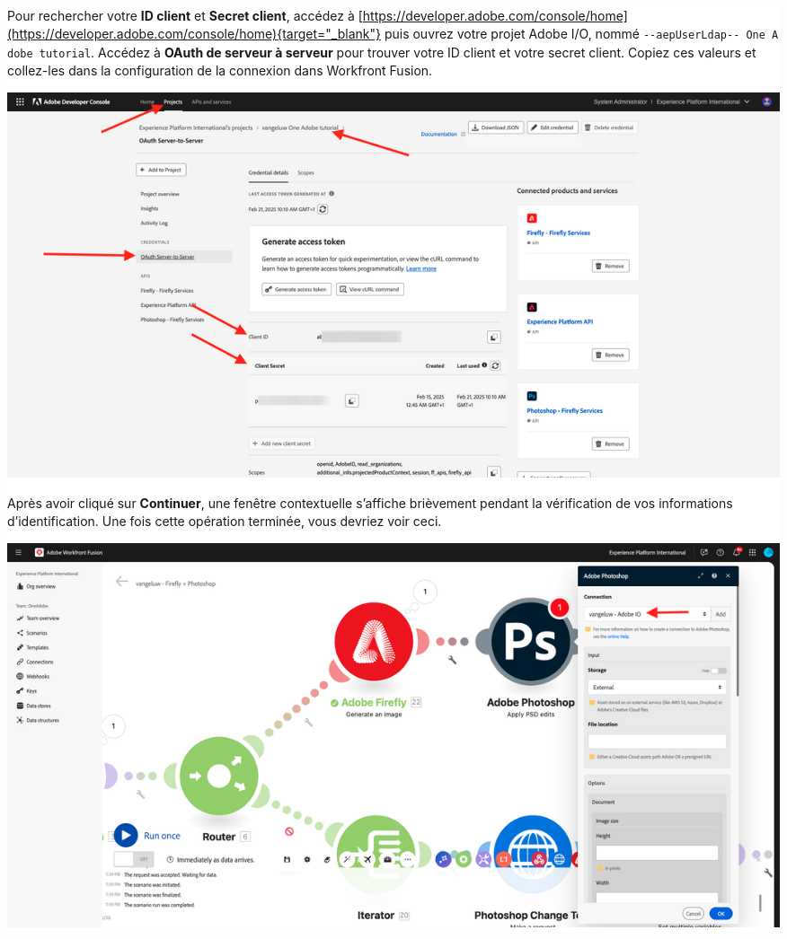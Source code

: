 Pour rechercher votre **ID client** et **Secret client**, accédez à [https://developer.adobe.com/console/home](https://developer.adobe.com/console/home){target="_blank"} puis ouvrez votre projet Adobe I/O, nommé `--aepUserLdap-- One Adobe tutorial`. Accédez à **OAuth de serveur à serveur** pour trouver votre ID client et votre secret client. Copiez ces valeurs et collez-les dans la configuration de la connexion dans Workfront Fusion.

![WF Fusion](./images/wffc20.png)

Après avoir cliqué sur **Continuer**, une fenêtre contextuelle s’affiche brièvement pendant la vérification de vos informations d’identification. Une fois cette opération terminée, vous devriez voir ceci.

![WF Fusion](./images/wffc21.png)
